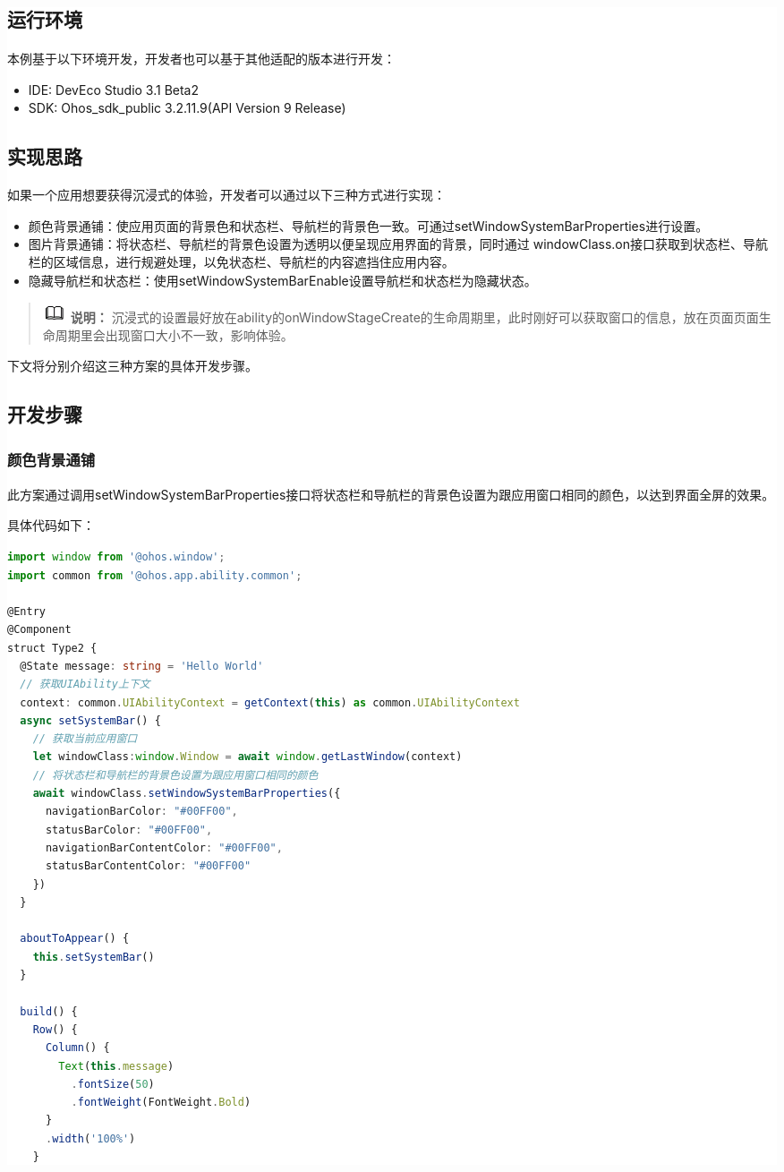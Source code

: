 

## 运行环境
本例基于以下环境开发，开发者也可以基于其他适配的版本进行开发：

- IDE: DevEco Studio 3.1 Beta2
- SDK: Ohos_sdk_public 3.2.11.9(API Version 9 Release)

## 实现思路
如果一个应用想要获得沉浸式的体验，开发者可以通过以下三种方式进行实现：

- 颜色背景通铺：使应用页面的背景色和状态栏、导航栏的背景色一致。可通过setWindowSystemBarProperties进行设置。
- 图片背景通铺：将状态栏、导航栏的背景色设置为透明以便呈现应用界面的背景，同时通过 windowClass.on接口获取到状态栏、导航栏的区域信息，进行规避处理，以免状态栏、导航栏的内容遮挡住应用内容。
- 隐藏导航栏和状态栏：使用setWindowSystemBarEnable设置导航栏和状态栏为隐藏状态。

> ![icon-note.gif](../device-dev/public_sys-resources/icon-note.gif) **说明：**
> 沉浸式的设置最好放在ability的onWindowStageCreate的生命周期里，此时刚好可以获取窗口的信息，放在页面页面生命周期里会出现窗口大小不一致，影响体验。

下文将分别介绍这三种方案的具体开发步骤。


## 开发步骤
### 颜色背景通铺
此方案通过调用setWindowSystemBarProperties接口将状态栏和导航栏的背景色设置为跟应用窗口相同的颜色，以达到界面全屏的效果。

具体代码如下：

```ts
import window from '@ohos.window';
import common from '@ohos.app.ability.common';
 
@Entry
@Component
struct Type2 {
  @State message: string = 'Hello World'
  // 获取UIAbility上下文
  context: common.UIAbilityContext = getContext(this) as common.UIAbilityContext
  async setSystemBar() {
    // 获取当前应用窗口
    let windowClass:window.Window = await window.getLastWindow(context)
    // 将状态栏和导航栏的背景色设置为跟应用窗口相同的颜色
    await windowClass.setWindowSystemBarProperties({
      navigationBarColor: "#00FF00",
      statusBarColor: "#00FF00",
      navigationBarContentColor: "#00FF00",
      statusBarContentColor: "#00FF00"
    })
  }
 
  aboutToAppear() {
    this.setSystemBar()
  }
 
  build() {
    Row() {
      Column() {
        Text(this.message)
          .fontSize(50)
          .fontWeight(FontWeight.Bold)
      }
      .width('100%')
    }
```